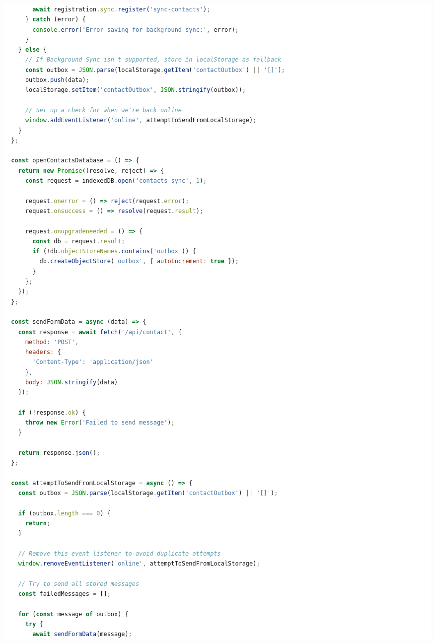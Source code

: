 ```jsx
        await registration.sync.register('sync-contacts');
      } catch (error) {
        console.error('Error saving for background sync:', error);
      }
    } else {
      // If Background Sync isn't supported, store in localStorage as fallback
      const outbox = JSON.parse(localStorage.getItem('contactOutbox') || '[]');
      outbox.push(data);
      localStorage.setItem('contactOutbox', JSON.stringify(outbox));
    
      // Set up a check for when we're back online
      window.addEventListener('online', attemptToSendFromLocalStorage);
    }
  };
  
  const openContactsDatabase = () => {
    return new Promise((resolve, reject) => {
      const request = indexedDB.open('contacts-sync', 1);
    
      request.onerror = () => reject(request.error);
      request.onsuccess = () => resolve(request.result);
    
      request.onupgradeneeded = () => {
        const db = request.result;
        if (!db.objectStoreNames.contains('outbox')) {
          db.createObjectStore('outbox', { autoIncrement: true });
        }
      };
    });
  };
  
  const sendFormData = async (data) => {
    const response = await fetch('/api/contact', {
      method: 'POST',
      headers: {
        'Content-Type': 'application/json'
      },
      body: JSON.stringify(data)
    });
  
    if (!response.ok) {
      throw new Error('Failed to send message');
    }
  
    return response.json();
  };
  
  const attemptToSendFromLocalStorage = async () => {
    const outbox = JSON.parse(localStorage.getItem('contactOutbox') || '[]');
  
    if (outbox.length === 0) {
      return;
    }
  
    // Remove this event listener to avoid duplicate attempts
    window.removeEventListener('online', attemptToSendFromLocalStorage);
  
    // Try to send all stored messages
    const failedMessages = [];
  
    for (const message of outbox) {
      try {
        await sendFormData(message);
```